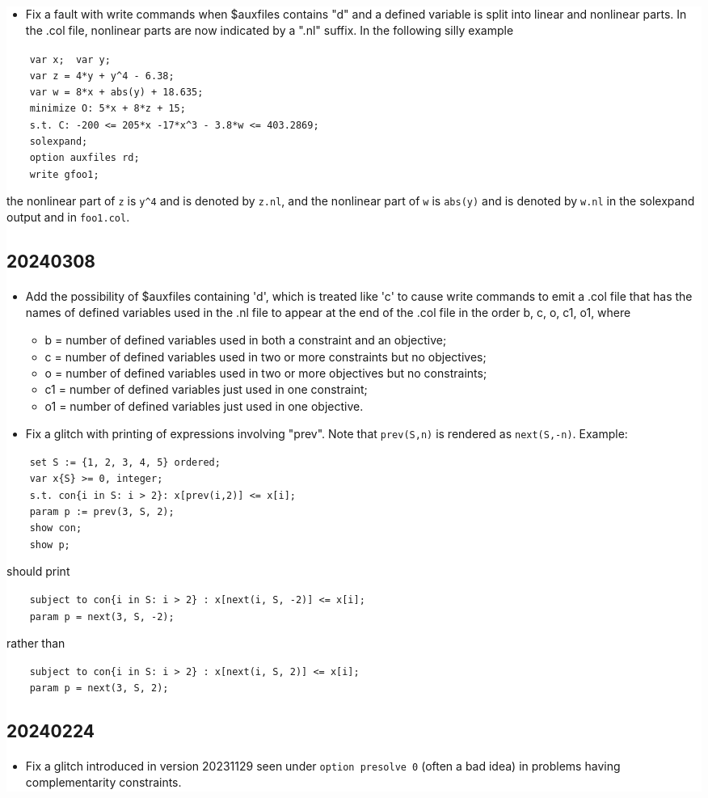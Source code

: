 * Fix a fault with write commands when $auxfiles contains "d" and a defined variable is split into linear and nonlinear parts.  In the .col file, nonlinear parts are now indicated by a ".nl" suffix. In the following silly example
```
	var x;  var y;
	var z = 4*y + y^4 - 6.38;
	var w = 8*x + abs(y) + 18.635;
	minimize O: 5*x + 8*z + 15;
	s.t. C: -200 <= 205*x -17*x^3 - 3.8*w <= 403.2869;
	solexpand;
	option auxfiles rd;
	write gfoo1;
```
the nonlinear part of `z` is `y^4` and is denoted by `z.nl`, and the nonlinear part of `w` is `abs(y)` and is denoted by `w.nl` in the solexpand output and in `foo1.col`.

## 20240308

* Add the possibility of $auxfiles containing 'd', which is treated like 'c' to cause write commands to emit a .col file that has the names of defined variables used in the .nl file to appear at the end of the .col file in the order b, c, o, c1, o1, where
  * b = number of defined variables used in both a constraint and an objective;
  * c = number of defined variables used in two or more constraints but no objectives;
  * o = number of defined variables used in two or more objectives but no constraints;
  * c1 = number of defined variables just used in one constraint;
  * o1 =  number of defined variables just used in one objective.

* Fix a glitch with printing of expressions involving "prev". Note that `prev(S,n)` is rendered as `next(S,-n)`.  Example:
```
	set S := {1, 2, 3, 4, 5} ordered;
	var x{S} >= 0, integer;
	s.t. con{i in S: i > 2}: x[prev(i,2)] <= x[i];
	param p := prev(3, S, 2);
	show con;
	show p;
```
should print
```
	subject to con{i in S: i > 2} : x[next(i, S, -2)] <= x[i];
	param p = next(3, S, -2);
```
rather than
```
	subject to con{i in S: i > 2} : x[next(i, S, 2)] <= x[i];
	param p = next(3, S, 2);
```

## 20240224

* Fix a glitch introduced in version 20231129 seen under `option presolve 0` (often a bad idea) in problems having complementarity constraints.
